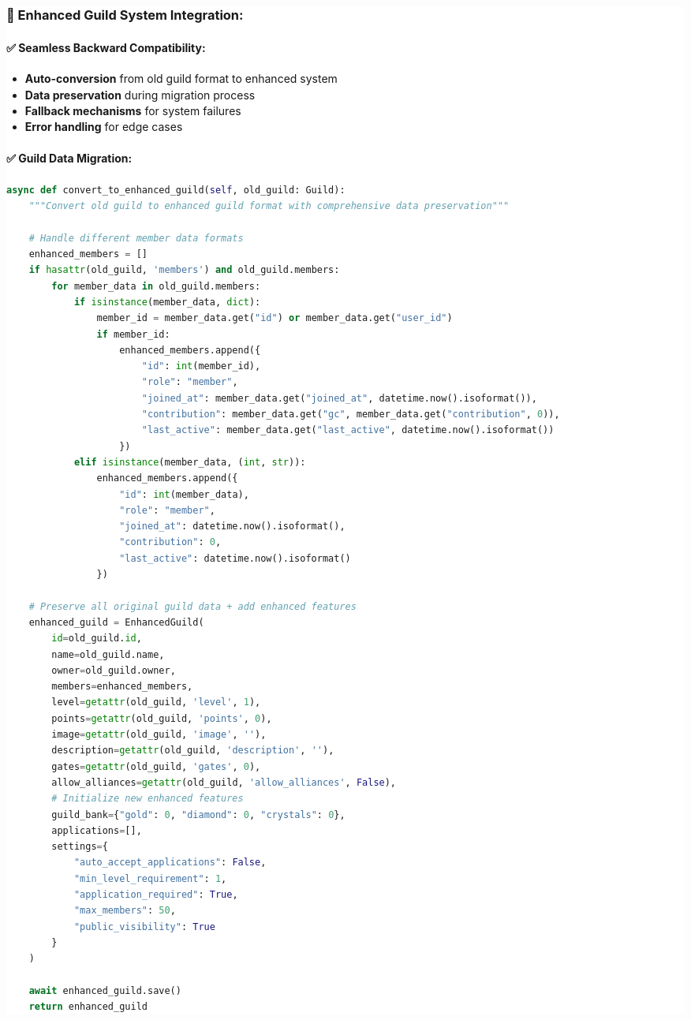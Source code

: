 
### **🏰 Enhanced Guild System Integration:**

#### **✅ Seamless Backward Compatibility:**
- **Auto-conversion** from old guild format to enhanced system
- **Data preservation** during migration process
- **Fallback mechanisms** for system failures
- **Error handling** for edge cases

#### **✅ Guild Data Migration:**
```python
async def convert_to_enhanced_guild(self, old_guild: Guild):
    """Convert old guild to enhanced guild format with comprehensive data preservation"""
    
    # Handle different member data formats
    enhanced_members = []
    if hasattr(old_guild, 'members') and old_guild.members:
        for member_data in old_guild.members:
            if isinstance(member_data, dict):
                member_id = member_data.get("id") or member_data.get("user_id")
                if member_id:
                    enhanced_members.append({
                        "id": int(member_id),
                        "role": "member",
                        "joined_at": member_data.get("joined_at", datetime.now().isoformat()),
                        "contribution": member_data.get("gc", member_data.get("contribution", 0)),
                        "last_active": member_data.get("last_active", datetime.now().isoformat())
                    })
            elif isinstance(member_data, (int, str)):
                enhanced_members.append({
                    "id": int(member_data),
                    "role": "member",
                    "joined_at": datetime.now().isoformat(),
                    "contribution": 0,
                    "last_active": datetime.now().isoformat()
                })
    
    # Preserve all original guild data + add enhanced features
    enhanced_guild = EnhancedGuild(
        id=old_guild.id,
        name=old_guild.name,
        owner=old_guild.owner,
        members=enhanced_members,
        level=getattr(old_guild, 'level', 1),
        points=getattr(old_guild, 'points', 0),
        image=getattr(old_guild, 'image', ''),
        description=getattr(old_guild, 'description', ''),
        gates=getattr(old_guild, 'gates', 0),
        allow_alliances=getattr(old_guild, 'allow_alliances', False),
        # Initialize new enhanced features
        guild_bank={"gold": 0, "diamond": 0, "crystals": 0},
        applications=[],
        settings={
            "auto_accept_applications": False,
            "min_level_requirement": 1,
            "application_required": True,
            "max_members": 50,
            "public_visibility": True
        }
    )
    
    await enhanced_guild.save()
    return enhanced_guild
```
